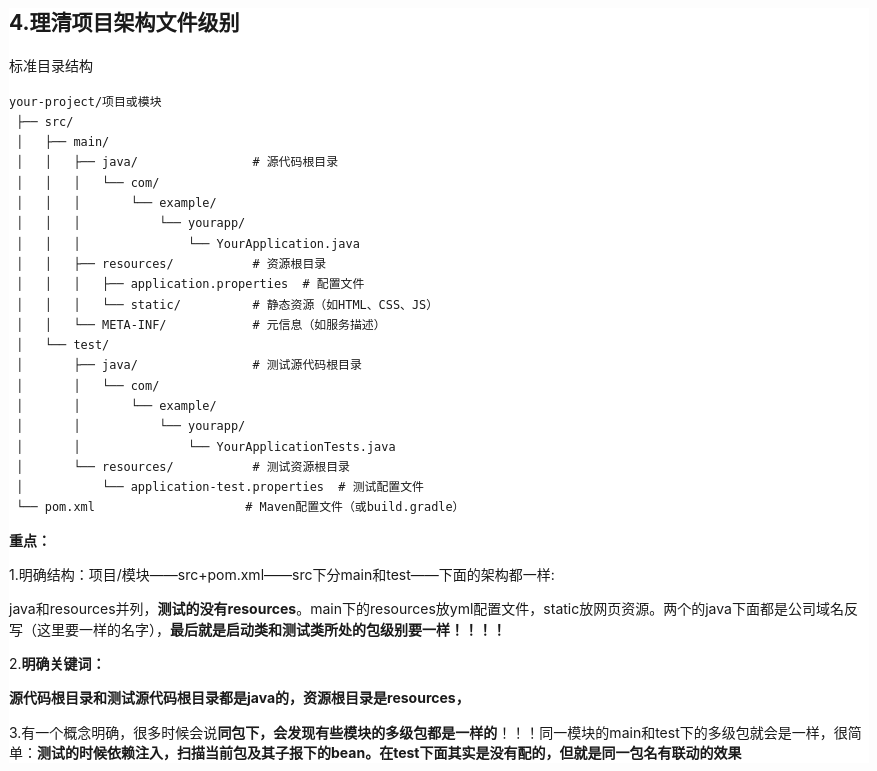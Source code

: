 ## 4.理清项目架构文件级别

标准目录结构

```
your-project/项目或模块
 ├── src/
 │   ├── main/
 │   │   ├── java/                # 源代码根目录
 │   │   │   └── com/
 │   │   │       └── example/
 │   │   │           └── yourapp/
 │   │   │               └── YourApplication.java
 │   │   ├── resources/           # 资源根目录
 │   │   │   ├── application.properties  # 配置文件
 │   │   │   └── static/          # 静态资源（如HTML、CSS、JS）
 │   │   └── META-INF/            # 元信息（如服务描述）
 │   └── test/
 │       ├── java/                # 测试源代码根目录
 │       │   └── com/
 │       │       └── example/
 │       │           └── yourapp/
 │       │               └── YourApplicationTests.java
 │       └── resources/           # 测试资源根目录
 │           └── application-test.properties  # 测试配置文件
 └── pom.xml                     # Maven配置文件（或build.gradle）

```

**重点：**

1.明确结构：项目/模块——src+pom.xml——src下分main和test——下面的架构都一样:

java和resources并列，**测试的没有resources**。main下的resources放yml配置文件，static放网页资源。两个的java下面都是公司域名反写（这里要一样的名字），**最后就是启动类和测试类所处的包级别要一样！！！！**

2.**明确关键词：**

**源代码根目录和测试源代码根目录都是java的，资源根目录是resources，**

3.有一个概念明确，很多时候会说**同包下，会发现有些模块的多级包都是一样的**！！！同一模块的main和test下的多级包就会是一样，很简单：**测试的时候依赖注入，扫描当前包及其子报下的bean。在test下面其实是没有配的，但就是同一包名有联动的效果**















